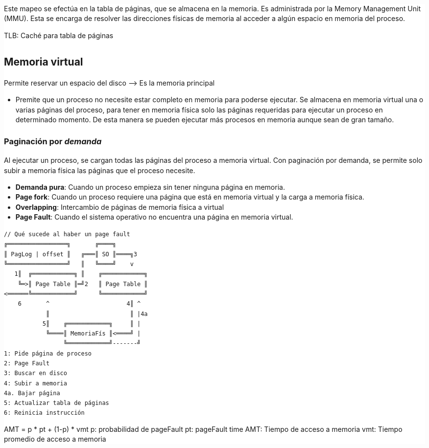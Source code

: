 Este mapeo se efectúa en la tabla de páginas, que se almacena en la memoria. Es administrada por la Memory Management Unit (MMU). Esta se encarga de resolver las direcciones físicas de memoria al acceder a algún espacio en memoria del proceso.

TLB: Caché para tabla de páginas

## Memoria virtual
Permite reservar un espacio del disco --> Es la memoria principal
- Premite que un proceso no necesite estar completo en memoria para poderse ejecutar. Se almacena en memoria virtual una o varias páginas del proceso, para tener en memoria física solo las páginas requeridas para ejecutar un proceso en determinado momento. De esta manera se pueden ejecutar más procesos en memoria aunque sean de gran tamaño.

### Paginación por *demanda*
Al ejecutar un proceso, se cargan todas las páginas del proceso a memoria virtual. Con paginación por demanda, se permite solo subir a memoria física las páginas que el proceso necesite.
- __Demanda pura__: Cuando un proceso empieza sin tener ninguna página en memoria.
- __Page fork__: Cuando un proceso requiere una página que está en memoria virtual y la carga a memoria física.
- __Overlapping__: Intercambio de páginas de memoria física a virtual
- __Page Fault__: Cuando el sistema operativo no encuentra una página en memoria virtual.
```
// Qué sucede al haber un page fault
╔═════════════════╗       ╔════╗
║ PagLog | offset ║   ╔═══║ SO ║════╗3
╚═════════════════╝   ║   ╚════╝    v
   1║  ╔════════════╗ ║    ╔════════════╗
    ╚═>║ Page Table ║═╝2   ║ Page Table ║
<══════╚════════════╝      ╚════════════╝
    6       ^                      4║ ^
            ║                       ║ |4a
           5║    ╔════════════╗     ║ |
            ╚════║ MemoriaFís ║<════╝ |
                 ╚════════════╝-------╝
1: Pide página de proceso
2: Page Fault
3: Buscar en disco
4: Subir a memoria
4a. Bajar página
5: Actualizar tabla de páginas
6: Reinicia instrucción
```

AMT = p * pt + (1-p) * vmt
p: probabilidad de pageFault
pt: pageFault time
AMT: Tiempo de acceso a memoria
vmt: Tiempo promedio de acceso a memoria
